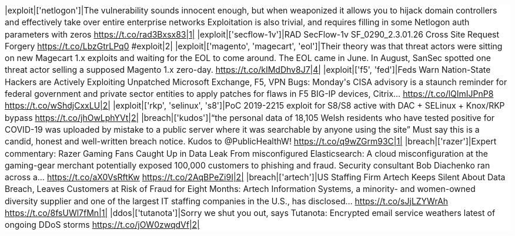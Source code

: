 |exploit|['netlogon']|The vulnerability sounds innocent enough, but when weaponized it allows you to hijack domain controllers and effectively take over entire enterprise networks  Exploitation is also trivial, and requires filling in some Netlogon auth parameters with zeros https://t.co/rad3Bxsx83|1|
|exploit|['secflow-1v']|RAD SecFlow-1v SF_0290_2.3.01.26 Cross Site Request Forgery https://t.co/LbzGtrLPq0 #exploit|2|
|exploit|['magento', 'magecart', 'eol']|Their theory was that threat actors were sitting on new Magecart 1.x exploits and waiting for the EOL to come around.  The EOL came in June.  In August, SanSec spotted one threat actor selling a supposed Magento 1.x zero-day. https://t.co/kIMdDhv8J7|4|
|exploit|['f5', 'fed']|Feds Warn Nation-State Hackers are Actively Exploiting Unpatched Microsoft Exchange, F5, VPN Bugs: Monday's CISA advisory is a staunch reminder for federal government and private sector entities to apply patches for flaws in F5 BIG-IP devices, Citrix… https://t.co/lQImIJPnP8 https://t.co/wShdjCxxLU|2|
|exploit|['rkp', 'selinux', 's8']|PoC 2019-2215 exploit for S8/S8 active with DAC + SELinux + Knox/RKP bypass https://t.co/jhOwLphYVt|2|
|breach|['kudos']|“the personal data of 18,105 Welsh residents who have tested positive for COVID-19 was uploaded by mistake to a public server where it was searchable by anyone using the site”  Must say this is a candid, honest and well-written breach notice. Kudos to @PublicHealthW! https://t.co/q9wZGrm93C|1|
|breach|['razer']|Expert commentary: Razer Gaming Fans Caught Up in Data Leak From misconfigured Elasticsearch: A cloud misconfiguration at the gaming-gear merchant potentially exposed 100,000 customers to phishing and fraud. Security consultant Bob Diachenko ran across a… https://t.co/aX0VsRftKw https://t.co/2AqBPeZi9I|2|
|breach|['artech']|US Staffing Firm Artech Keeps Silent About Data Breach, Leaves Customers at Risk of Fraud for Eight Months: Artech Information Systems, a minority- and women-owned diversity supplier and one of the largest IT staffing companies in the U.S., has disclosed… https://t.co/sJjLZYWrAh https://t.co/8fsUWl7fMn|1|
|ddos|['tutanota']|Sorry we shut you out, says Tutanota: Encrypted email service weathers latest of ongoing DDoS storms https://t.co/jOW0zwqdVf|2|
